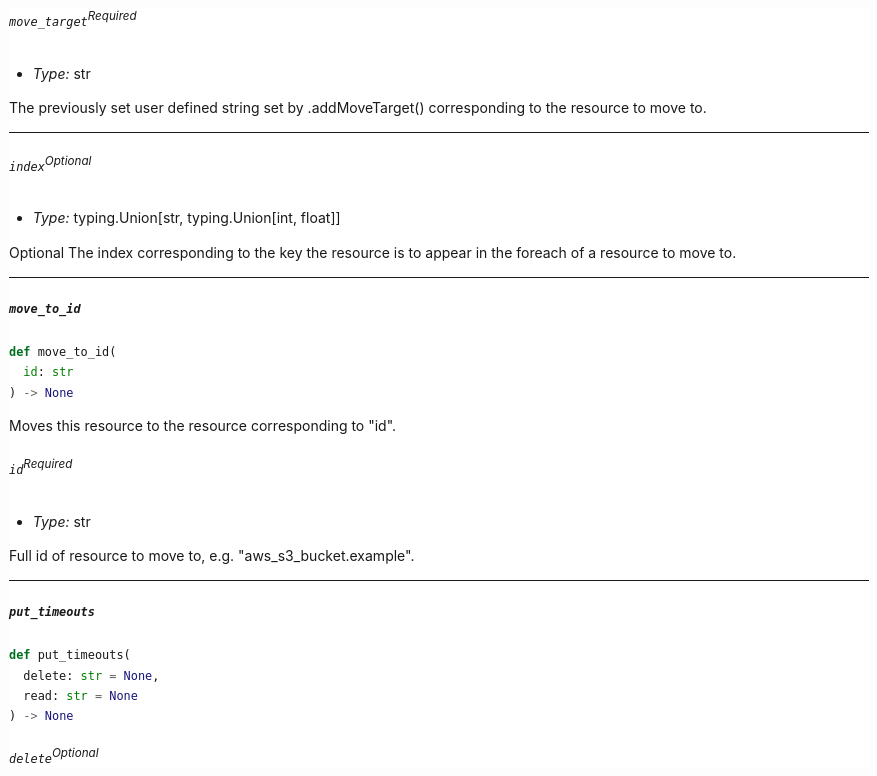 ###### `move_target`<sup>Required</sup> <a name="move_target" id="@cdktf/provider-mongodbatlas.projectIpAccessList.ProjectIpAccessList.moveTo.parameter.moveTarget"></a>

- *Type:* str

The previously set user defined string set by .addMoveTarget() corresponding to the resource to move to.

---

###### `index`<sup>Optional</sup> <a name="index" id="@cdktf/provider-mongodbatlas.projectIpAccessList.ProjectIpAccessList.moveTo.parameter.index"></a>

- *Type:* typing.Union[str, typing.Union[int, float]]

Optional The index corresponding to the key the resource is to appear in the foreach of a resource to move to.

---

##### `move_to_id` <a name="move_to_id" id="@cdktf/provider-mongodbatlas.projectIpAccessList.ProjectIpAccessList.moveToId"></a>

```python
def move_to_id(
  id: str
) -> None
```

Moves this resource to the resource corresponding to "id".

###### `id`<sup>Required</sup> <a name="id" id="@cdktf/provider-mongodbatlas.projectIpAccessList.ProjectIpAccessList.moveToId.parameter.id"></a>

- *Type:* str

Full id of resource to move to, e.g. "aws_s3_bucket.example".

---

##### `put_timeouts` <a name="put_timeouts" id="@cdktf/provider-mongodbatlas.projectIpAccessList.ProjectIpAccessList.putTimeouts"></a>

```python
def put_timeouts(
  delete: str = None,
  read: str = None
) -> None
```

###### `delete`<sup>Optional</sup> <a name="delete" id="@cdktf/provider-mongodbatlas.projectIpAccessList.ProjectIpAccessList.putTimeouts.parameter.delete"></a>
